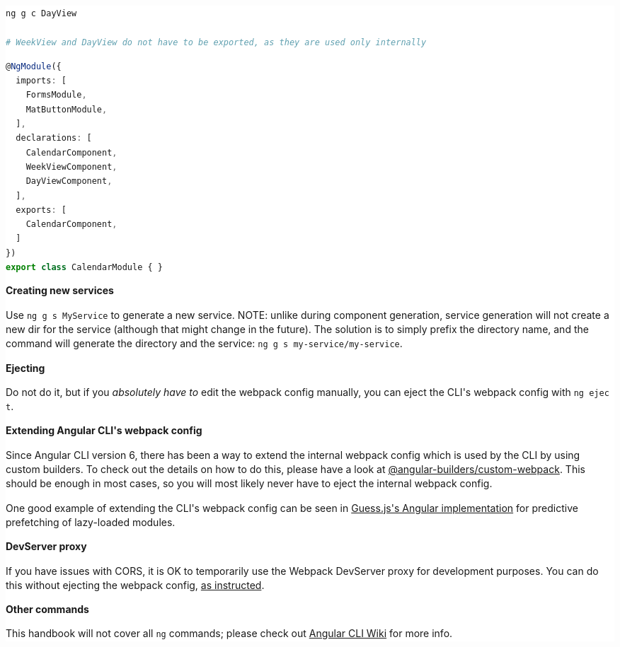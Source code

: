 ```bash
ng g c DayView

# WeekView and DayView do not have to be exported, as they are used only internally
```

``` typescript
@NgModule({
  imports: [
    FormsModule,
    MatButtonModule,
  ],
  declarations: [
    CalendarComponent,
    WeekViewComponent,
    DayViewComponent,
  ],
  exports: [
    CalendarComponent,
  ]
})
export class CalendarModule { }
```

**Creating new services**

Use `ng g s MyService` to generate a new service. NOTE: unlike during component generation, service generation will not create a new dir for the service (although that might change in the future). The solution is to simply prefix the directory name, and the command will generate the directory and the service: `ng g s my-service/my-service`.

**Ejecting**

Do not do it, but if you *absolutely have to* edit the webpack config manually, you can eject the CLI's webpack config with `ng eject`.

**Extending Angular CLI's webpack config**

Since Angular CLI version 6, there has been a way to extend the internal webpack config which is used by the CLI by using custom builders. To check out the details on how to do this, please have a look at [@angular-builders/custom-webpack](https://github.com/meltedspark/angular-builders/tree/master/packages/custom-webpack). This should be enough in most cases, so you will most likely never have to eject the internal webpack config.

One good example of extending the CLI's webpack config can be seen in [Guess.js's Angular implementation](https://guess-js.github.io/docs/angular) for predictive prefetching of lazy-loaded modules.

**DevServer proxy**

If you have issues with CORS, it is OK to temporarily use the Webpack DevServer proxy for development purposes. You can do this without ejecting the webpack config, [as instructed](https://angular.io/guide/build#proxying-to-a-backend-server).

**Other commands**

This handbook will not cover all `ng` commands; please check out [Angular CLI Wiki](https://github.com/angular/angular-cli/wiki) for more info.
